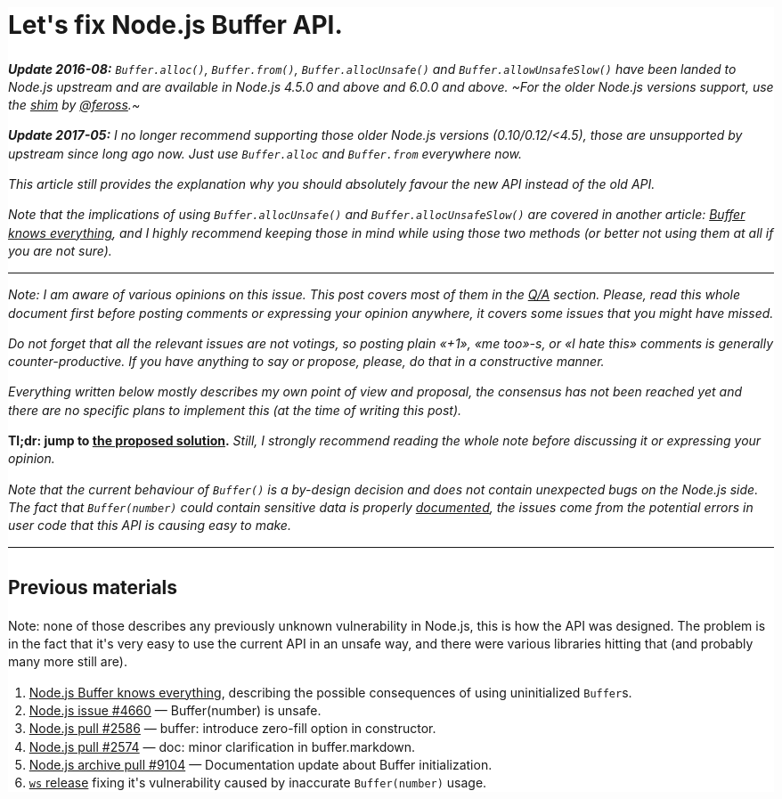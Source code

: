 # Let's fix Node.js Buffer API.

_**Update 2016-08:** `Buffer.alloc()`, `Buffer.from()`, `Buffer.allocUnsafe()` and `Buffer.allowUnsafeSlow()` have been landed to Node.js upstream and are available in Node.js 4.5.0 and above and 6.0.0 and above.
~For the older Node.js versions support, use the [shim](https://github.com/feross/safe-buffer) by [@feross](https://github.com/feross).~_

_**Update 2017-05:** I no longer recommend supporting those older Node.js versions (0.10/0.12/<4.5), those are unsupported by upstream since long ago now. Just use `Buffer.alloc` and `Buffer.from` everywhere now._

_This article still provides the explanation why you should absolutely favour the new API instead of the old API._

_Note that the implications of using `Buffer.allocUnsafe()` and `Buffer.allocUnsafeSlow()` are covered in another article: [Buffer knows everything](Buffer-knows-everything.md), and I highly recommend keeping those in mind while using those two methods (or better not using them at all if you are not sure)._

---

*Note: I am aware of various opinions on this issue. This post covers most of them in the [Q/A]() section. Please, read this whole document first before posting comments or expressing your opinion anywhere, it covers some issues that you might have missed.*

*Do not forget that all the relevant issues are not votings, so posting plain «+1», «me too»-s, or «I hate this» comments is generally counter-productive. If you have anything to say or propose, please, do that in a constructive manner.*

*Everything written below mostly describes my own point of view and proposal, the consensus has not been reached yet and there are no specific plans to implement this (at the time of writing this post).*

**Tl;dr: jump to [the proposed solution](#the-proposed-solution).** _Still, I strongly recommend reading the whole note before discussing it or expressing your opinion._

*Note that the current behaviour of `Buffer()` is a by-design decision and does not contain unexpected bugs on the Node.js side. The fact that `Buffer(number)` could contain sensitive data is properly [documented](https://nodejs.org/api/buffer.html#buffer_new_buffer_size), the issues come from the potential errors in user code that this API is causing easy to make.*

---

## Previous materials

Note: none of those describes any previously unknown vulnerability in Node.js, this is how the API was designed. The problem is in the fact that it's very easy to use the current API in an unsafe way, and there were various libraries hitting that (and probably many more still are).

 1. [Node.js Buffer knows everything](./Buffer-knows-everything.md), describing the possible consequences of using uninitialized `Buffer`s.
 2. [Node.js issue #4660](https://github.com/nodejs/node/issues/4660) — Buffer(number) is unsafe.
 3. [Node.js pull #2586](https://github.com/nodejs/node/pull/2586) — buffer: introduce zero-fill option in constructor.
 4. [Node.js pull #2574](https://github.com/nodejs/node/pull/2574) — doc: minor clarification in buffer.markdown.
 5. [Node.js archive pull #9104](https://github.com/nodejs/node-v0.x-archive/pull/9104) — Documentation update about Buffer initialization.
 6. [`ws` release](https://github.com/websockets/ws/releases/tag/1.0.1) fixing it's vulnerability caused by inaccurate `Buffer(number)` usage.
